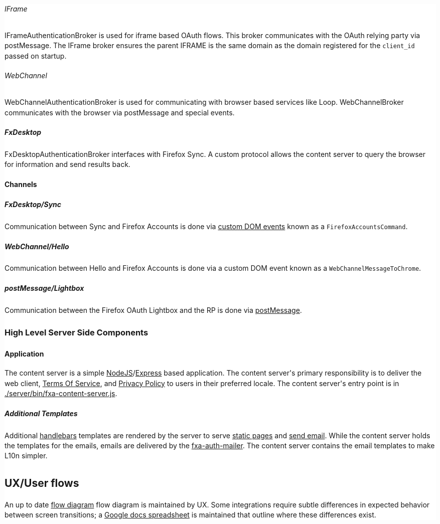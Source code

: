 ###### IFrame
IFrameAuthenticationBroker is used for iframe based OAuth flows. This broker communicates with the OAuth relying party via postMessage. The IFrame broker ensures the parent IFRAME is the same domain as the domain registered for the `client_id` passed on startup.

###### WebChannel
WebChannelAuthenticationBroker is used for communicating with browser based services like Loop. WebChannelBroker communicates with the browser via postMessage and special events.

##### FxDesktop
FxDesktopAuthenticationBroker interfaces with Firefox Sync. A custom protocol allows the content server to query the browser for information and send results back.

#### Channels

##### FxDesktop/Sync
Communication between Sync and Firefox Accounts is done via [custom DOM events](https://developer.mozilla.org/en-US/docs/Web/API/CustomEvent) known as a `FirefoxAccountsCommand`.

##### WebChannel/Hello
Communication between Hello and Firefox Accounts is done via a custom DOM event known as a `WebChannelMessageToChrome`.

##### postMessage/Lightbox
Communication between the Firefox OAuth Lightbox and the RP is done via [postMessage](https://developer.mozilla.org/en-US/docs/Web/API/window.postMessage).

### High Level Server Side Components

#### Application
The content server is a simple [NodeJS](http://nodejs.org/)/[Express](http://expressjs.com/) based application. The content server's primary responsibility is to deliver the web client, [Terms Of Service](https://github.com/mozilla/fxa-content-server/blob/master/server/templates/pages/src/terms.html), and [Privacy Policy](https://github.com/mozilla/fxa-content-server/blob/master/server/templates/pages/src/privacy.html) to users in their preferred locale. The content server's entry point is in [./server/bin/fxa-content-server.js](https://github.com/mozilla/fxa-content-server/blob/master/server/bin/fxa-content-server.js).

##### Additional Templates
Additional [handlebars](http://handlebarsjs.com/) templates are rendered by the server to serve [static pages](https://github.com/mozilla/fxa-content-server/tree/master/server/templates/pages/src) and [send email](https://github.com/mozilla/fxa-content-server/tree/master/server/templates/email). While the content server holds the templates for the emails, emails are delivered by the [fxa-auth-mailer](https://github.com/mozilla/fxa-auth-mailer/). The content server contains the email templates to make L10n simpler.

## UX/User flows

An up to date [flow diagram](http://is.gd/Sync_FxA_Latest_Desktop_UX_PDF) flow diagram is maintained by UX. Some integrations require subtle differences in expected behavior between screen transitions; a [Google docs spreadsheet](https://docs.google.com/a/mozilla.com/spreadsheets/d/16Uhb8vtGB_-krMbzaq0b3XYvTWePi_xgIElL7dquohA/) is maintained that outline where these differences exist.
